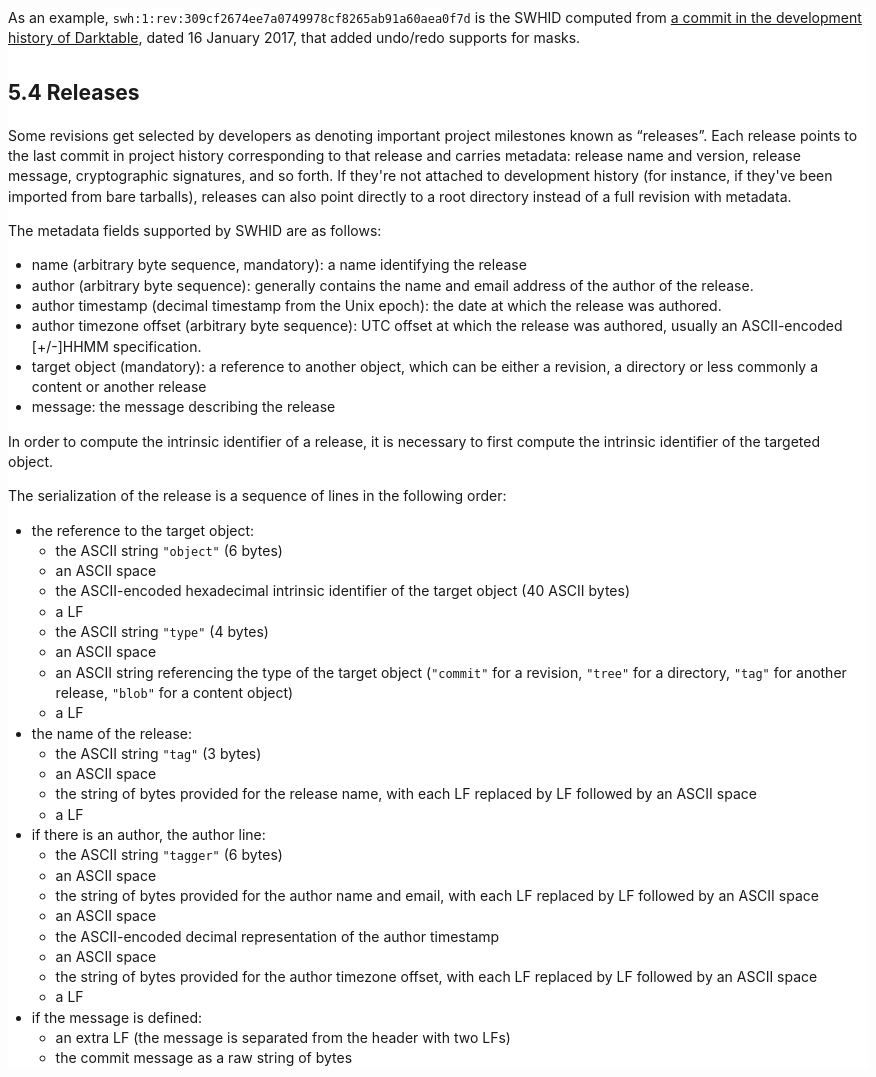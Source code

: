 As an example, `swh:1:rev:309cf2674ee7a0749978cf8265ab91a60aea0f7d` is the SWHID computed from
[a commit in the development history of Darktable](https://archive.softwareheritage.org/swh:1:rev:309cf2674ee7a0749978cf8265ab91a60aea0f7d), dated 16 January 2017, that added undo/redo supports for masks.

## 5.4 Releases

Some revisions get selected by developers as denoting important project milestones known as “releases”. Each release points to the last commit in project history corresponding to that release and carries metadata: release name and version, release message, cryptographic signatures, and so forth. If they're not attached to development history (for instance, if they've been imported from bare tarballs), releases can also point directly to a root directory instead of a full revision with metadata.

The metadata fields supported by SWHID are as follows:
- name (arbitrary byte sequence, mandatory): a name identifying the release
- author (arbitrary byte sequence): generally contains the name and email address of the author of the release.
- author timestamp (decimal timestamp from the Unix epoch): the date at which the release was authored.
- author timezone offset (arbitrary byte sequence): UTC offset at which the release was authored, usually an ASCII-encoded [+/-]HHMM specification.
- target object (mandatory): a reference to another object, which can be either a revision, a directory or less commonly a content or another release
- message: the message describing the release

In order to compute the intrinsic identifier of a release, it is necessary to first compute the intrinsic identifier of the targeted object.

The serialization of the release is a sequence of lines in the following order:

- the reference to the target object:
  - the ASCII string `"object"` (6 bytes)
  - an ASCII space
  - the ASCII-encoded hexadecimal intrinsic identifier of the target object (40 ASCII bytes)
  - a LF
  - the ASCII string `"type"` (4 bytes)
  - an ASCII space
  - an ASCII string referencing the type of the target object (`"commit"` for a revision, `"tree"` for a directory, `"tag"` for another release, `"blob"` for a content object)
  - a LF
- the name of the release:
  - the ASCII string `"tag"` (3 bytes)
  - an ASCII space
  - the string of bytes provided for the release name, with each LF replaced by LF followed by an ASCII space
  - a LF
- if there is an author, the author line:
  - the ASCII string `"tagger"` (6 bytes)
  - an ASCII space
  - the string of bytes provided for the author name and email, with each LF replaced by LF followed by an ASCII space
  - an ASCII space
  - the ASCII-encoded decimal representation of the author timestamp
  - an ASCII space
  - the string of bytes provided for the author timezone offset, with each LF replaced by LF followed by an ASCII space
  - a LF
- if the message is defined:
  - an extra LF (the message is separated from the header with two LFs)
  - the commit message as a raw string of bytes
